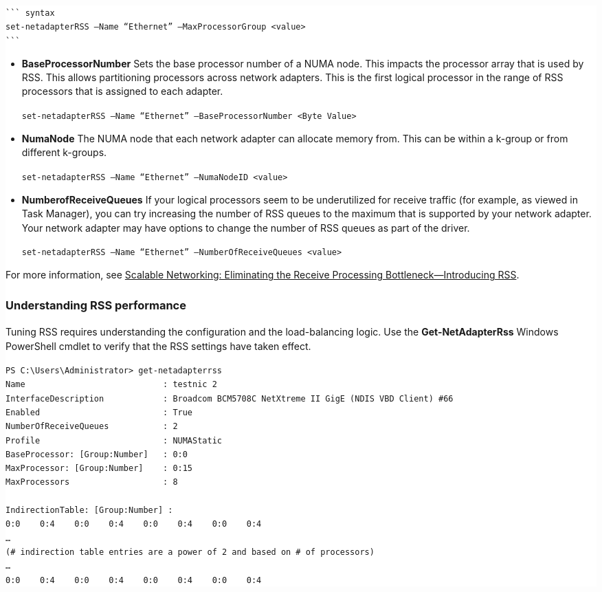     ``` syntax
    set-netadapterRSS –Name “Ethernet” –MaxProcessorGroup <value>
    ```

-   **BaseProcessorNumber** Sets the base processor number of a NUMA node. This impacts the processor array that is used by RSS. This allows partitioning processors across network adapters. This is the first logical processor in the range of RSS processors that is assigned to each adapter.

    ``` syntax
    set-netadapterRSS –Name “Ethernet” –BaseProcessorNumber <Byte Value>
    ```

-   **NumaNode** The NUMA node that each network adapter can allocate memory from. This can be within a k-group or from different k-groups.

    ``` syntax
    set-netadapterRSS –Name “Ethernet” –NumaNodeID <value>
    ```

-   **NumberofReceiveQueues** If your logical processors seem to be underutilized for receive traffic (for example, as viewed in Task Manager), you can try increasing the number of RSS queues to the maximum that is supported by your network adapter. Your network adapter may have options to change the number of RSS queues as part of the driver.

    ``` syntax
    set-netadapterRSS –Name “Ethernet” –NumberOfReceiveQueues <value>
    ```

For more information, see [Scalable Networking: Eliminating the Receive Processing Bottleneck—Introducing RSS](http://download.microsoft.com/download/5/D/6/5D6EAF2B-7DDF-476B-93DC-7CF0072878E6/NDIS_RSS.doc).

### Understanding RSS performance

Tuning RSS requires understanding the configuration and the load-balancing logic. Use the **Get-NetAdapterRss** Windows PowerShell cmdlet to verify that the RSS settings have taken effect.

``` syntax
PS C:\Users\Administrator> get-netadapterrss
Name                            : testnic 2
InterfaceDescription            : Broadcom BCM5708C NetXtreme II GigE (NDIS VBD Client) #66
Enabled                         : True
NumberOfReceiveQueues           : 2
Profile                         : NUMAStatic
BaseProcessor: [Group:Number]   : 0:0
MaxProcessor: [Group:Number]    : 0:15
MaxProcessors                   : 8

IndirectionTable: [Group:Number] :
0:0    0:4    0:0    0:4    0:0    0:4    0:0    0:4
…
(# indirection table entries are a power of 2 and based on # of processors)
…
0:0    0:4    0:0    0:4    0:0    0:4    0:0    0:4
```
